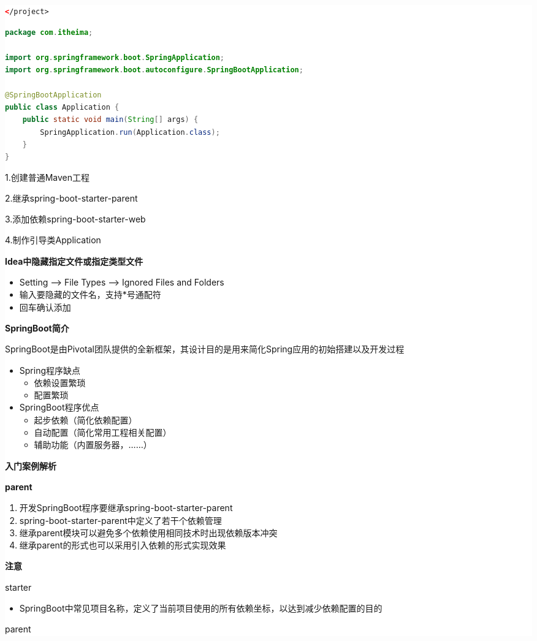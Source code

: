 ```XML
</project>
```

```Java
package com.itheima;

import org.springframework.boot.SpringApplication;
import org.springframework.boot.autoconfigure.SpringBootApplication;

@SpringBootApplication
public class Application {
    public static void main(String[] args) {
        SpringApplication.run(Application.class);
    }
}
```

1.创建普通Maven工程

2.继承spring-boot-starter-parent

3.添加依赖spring-boot-starter-web

4.制作引导类Application

**Idea中隐藏指定文件或指定类型文件**

- Setting --> File Types --> Ignored Files and Folders
- 输入要隐藏的文件名，支持*号通配符
- 回车确认添加

**SpringBoot简介**

SpringBoot是由Pivotal团队提供的全新框架，其设计目的是用来简化Spring应用的初始搭建以及开发过程

- Spring程序缺点
  - 依赖设置繁琐
  - 配置繁琐
- SpringBoot程序优点
  - 起步依赖（简化依赖配置）
  - 自动配置（简化常用工程相关配置）
  - 辅助功能（内置服务器，……）

**入门案例解析**

**parent**

1. 开发SpringBoot程序要继承spring-boot-starter-parent
2. spring-boot-starter-parent中定义了若干个依赖管理
3. 继承parent模块可以避免多个依赖使用相同技术时出现依赖版本冲突
4. 继承parent的形式也可以采用引入依赖的形式实现效果

**注意**

starter

- SpringBoot中常见项目名称，定义了当前项目使用的所有依赖坐标，以达到减少依赖配置的目的

parent
